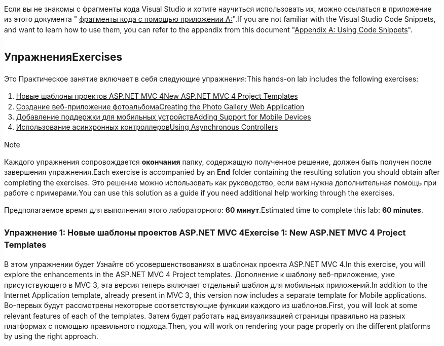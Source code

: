 <span data-ttu-id="a36bd-137">Если вы не знакомы с фрагменты кода Visual Studio и хотите научиться использовать их, можно ссылаться в приложение из этого документа &quot; [фрагменты кода с помощью приложении A:](#AppendixA)&quot;.</span><span class="sxs-lookup"><span data-stu-id="a36bd-137">If you are not familiar with the Visual Studio Code Snippets, and want to learn how to use them, you can refer to the appendix from this document &quot;[Appendix A: Using Code Snippets](#AppendixA)&quot;.</span></span>

<a id="Exercises"></a>

<a id="Exercises"></a>
## <a name="exercises"></a><span data-ttu-id="a36bd-138">Упражнения</span><span class="sxs-lookup"><span data-stu-id="a36bd-138">Exercises</span></span>

<span data-ttu-id="a36bd-139">Это Практическое занятие включает в себя следующие упражнения:</span><span class="sxs-lookup"><span data-stu-id="a36bd-139">This hands-on lab includes the following exercises:</span></span>

1. [<span data-ttu-id="a36bd-140">Новые шаблоны проектов ASP.NET MVC 4</span><span class="sxs-lookup"><span data-stu-id="a36bd-140">New ASP.NET MVC 4 Project Templates</span></span>](#Exercise1)
2. [<span data-ttu-id="a36bd-141">Создание веб-приложение фотоальбома</span><span class="sxs-lookup"><span data-stu-id="a36bd-141">Creating the Photo Gallery Web Application</span></span>](#Exercise2)
3. [<span data-ttu-id="a36bd-142">Добавление поддержки для мобильных устройств</span><span class="sxs-lookup"><span data-stu-id="a36bd-142">Adding Support for Mobile Devices</span></span>](#Exercise3)
4. [<span data-ttu-id="a36bd-143">Использование асинхронных контроллеров</span><span class="sxs-lookup"><span data-stu-id="a36bd-143">Using Asynchronous Controllers</span></span>](#Exercise4)

> [!NOTE]
> <span data-ttu-id="a36bd-144">Каждого упражнения сопровождается **окончания** папку, содержащую полученное решение, должен быть получен после завершения упражнения.</span><span class="sxs-lookup"><span data-stu-id="a36bd-144">Each exercise is accompanied by an **End** folder containing the resulting solution you should obtain after completing the exercises.</span></span> <span data-ttu-id="a36bd-145">Это решение можно использовать как руководство, если вам нужна дополнительная помощь при работе с примерами.</span><span class="sxs-lookup"><span data-stu-id="a36bd-145">You can use this solution as a guide if you need additional help working through the exercises.</span></span>


<span data-ttu-id="a36bd-146">Предполагаемое время для выполнения этого лабораторного: **60 минут**.</span><span class="sxs-lookup"><span data-stu-id="a36bd-146">Estimated time to complete this lab: **60 minutes**.</span></span>

<a id="Exercise1"></a>

<a id="Exercise_1_New_ASPNET_MVC_4_Project_Templates"></a>
### <a name="exercise-1-new-aspnet-mvc-4-project-templates"></a><span data-ttu-id="a36bd-147">Упражнение 1: Новые шаблоны проектов ASP.NET MVC 4</span><span class="sxs-lookup"><span data-stu-id="a36bd-147">Exercise 1: New ASP.NET MVC 4 Project Templates</span></span>

<span data-ttu-id="a36bd-148">В этом упражнении будет Узнайте об усовершенствованиях в шаблонах проекта ASP.NET MVC 4.</span><span class="sxs-lookup"><span data-stu-id="a36bd-148">In this exercise, you will explore the enhancements in the ASP.NET MVC 4 Project templates.</span></span> <span data-ttu-id="a36bd-149">Дополнение к шаблону веб-приложение, уже присутствующего в MVC 3, эта версия теперь включает отдельный шаблон для мобильных приложений.</span><span class="sxs-lookup"><span data-stu-id="a36bd-149">In addition to the Internet Application template, already present in MVC 3, this version now includes a separate template for Mobile applications.</span></span> <span data-ttu-id="a36bd-150">Во-первых будут рассмотрены некоторые соответствующие функции каждого из шаблонов.</span><span class="sxs-lookup"><span data-stu-id="a36bd-150">First, you will look at some relevant features of each of the templates.</span></span> <span data-ttu-id="a36bd-151">Затем будет работать над визуализацией страницы правильно на разных платформах с помощью правильного подхода.</span><span class="sxs-lookup"><span data-stu-id="a36bd-151">Then, you will work on rendering your page properly on the different platforms by using the right approach.</span></span>

